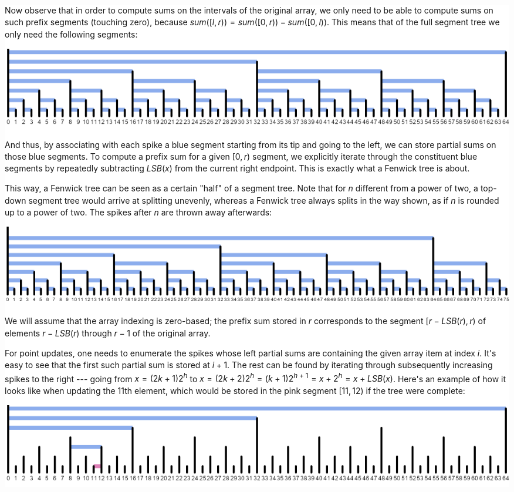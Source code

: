 Now observe that in order to compute sums on the intervals of the original array,
we only need to be able to compute sums on such prefix segments (touching zero),
because $sum([l, r)) = sum([0, r)) - sum([0, l))$. This means that of the full
segment tree we only need the following segments:

![An illustration of the segments relevant to a Fenwick tree: left children of a segment tree, n = 64](fenwick-tree.png)

And thus, by associating with each spike a blue segment starting from its tip and
going to the left, we can store partial sums on those blue segments. To compute
a prefix sum for a given $[0, r)$ segment, we explicitly iterate through the
constituent blue segments by repeatedly subtracting $LSB(x)$ from the current
right endpoint. This is exactly what a Fenwick tree is about.

This way, a Fenwick tree can be seen as a certain "half" of a segment tree. Note
that for $n$ different from a power of two, a top-down segment tree would arrive
at splitting unevenly, whereas a Fenwick tree always splits in the way shown, as
if $n$ is rounded up to a power of two. The spikes after $n$ are thrown away
afterwards:

![An illustration of the segments relevant to a Fenwick tree: left children of a segment tree, n = 75](fenwick-tree-75.png)

We will assume that the array indexing is zero-based; the prefix sum stored in $r$
corresponds to the segment $[r - LSB(r), r)$ of elements $r - LSB(r)$ through
$r - 1$ of the original array.

For point updates, one needs to enumerate the spikes whose left partial sums are
containing the given array item at index $i$. It's easy to see that the first
such partial sum is stored at $i + 1$. The rest can be found by iterating through
subsequently increasing spikes to the right --- going from $x = (2k + 1)2^h$ to
$x = (2k + 2)2^h = (k + 1)2^{h + 1} = x + 2^h = x + LSB(x)$. Here's an example of
how it looks like when updating the $11$th element, which would be stored in the
pink segment $[11, 12)$ if the tree were complete:

![An illustration of a Fenwick tree update](fenwick-update-11.png)
